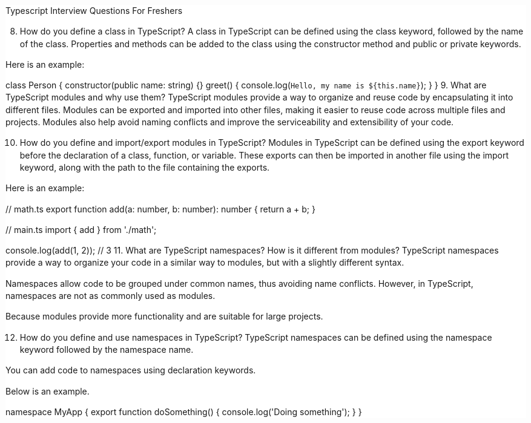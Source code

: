 Typescript Interview Questions For Freshers

8. How do you define a class in TypeScript?
A class in TypeScript can be defined using the class keyword, followed by the name of the class. Properties and methods can be added to the class using the constructor method and public or private keywords.

Here is an example:

class Person {
  constructor(public name: string) {}  greet() {
    console.log(`Hello, my name is ${this.name}`);
  }
}
9. What are TypeScript modules and why use them?
TypeScript modules provide a way to organize and reuse code by encapsulating it into different files. Modules can be exported and imported into other files, making it easier to reuse code across multiple files and projects. Modules also help avoid naming conflicts and improve the serviceability and extensibility of your code.

10. How do you define and import/export modules in TypeScript?
Modules in TypeScript can be defined using the export keyword before the declaration of a class, function, or variable. These exports can then be imported in another file using the import keyword, along with the path to the file containing the exports.

Here is an example:

// math.ts
export function add(a: number, b: number): number {
  return a + b;
}

// main.ts
import { add } from './math';

console.log(add(1, 2)); // 3
11. What are TypeScript namespaces? How is it different from modules?
TypeScript namespaces provide a way to organize your code in a similar way to modules, but with a slightly different syntax.

Namespaces allow code to be grouped under common names, thus avoiding name conflicts. However, in TypeScript, namespaces are not as commonly used as modules.

Because modules provide more functionality and are suitable for large projects.

12. How do you define and use namespaces in TypeScript?
TypeScript namespaces can be defined using the namespace keyword followed by the namespace name.

You can add code to namespaces using declaration keywords.

Below is an example.

namespace MyApp {
  export function doSomething() {
    console.log('Doing something');
  }
}
